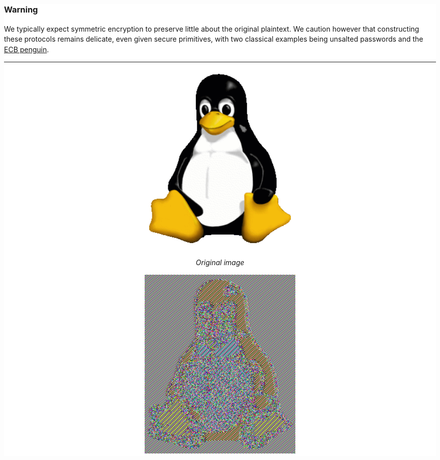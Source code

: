 ### Warning

We typically expect symmetric encryption to preserve little about the original plaintext. We caution however that constructing these protocols remains delicate, even given secure primitives, with two classical examples being unsalted passwords and the [ECB penguin](https://tonybox.net/posts/ecb-penguin/).

---

<widget-columns>
<widget-column>

<center>

<img style="width: 300px" src="../../../assets/img/1-Cryptography/ECG-Penguin.png"/>

_Original image_

</center>

</widget-column>
<widget-column>

<center>

<img style="width: 300px" src="../../../assets/img/1-Cryptography/ECG-Penguin-Encrypted.png"/>
